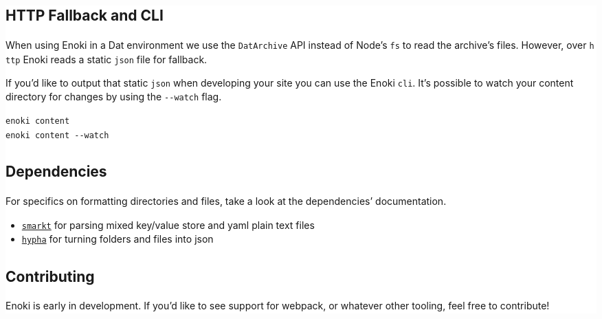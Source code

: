## HTTP Fallback and CLI

When using Enoki in a Dat environment we use the `DatArchive` API instead of Node’s `fs` to read the archive’s files. However, over `http` Enoki reads a static `json` file for fallback.

If you’d like to output that static `json` when developing your site you can use the Enoki `cli`. It’s possible to watch your content directory for changes by using the `--watch` flag.

```
enoki content
enoki content --watch
```

## Dependencies

For specifics on formatting directories and files, take a look at the dependencies’ documentation.

- [`smarkt`](https://github.com/jondashkyle/smarkt) for parsing mixed key/value store and yaml plain text files
- [`hypha`](https://github.com/jondashkyle/hypha) for turning folders and files into json

## Contributing

Enoki is early in development. If you’d like to see support for webpack, or whatever other tooling, feel free to contribute!
